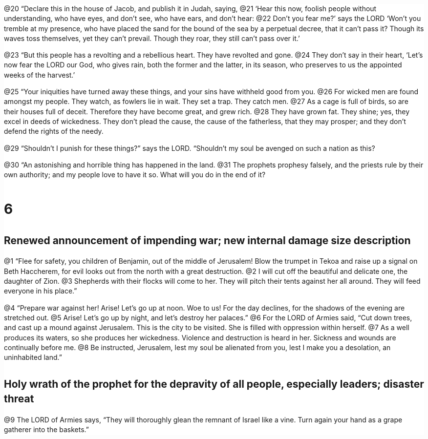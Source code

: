 @20 “Declare this in the house of Jacob, and publish it in Judah, saying, 
@21 ‘Hear this now, foolish people without understanding, who have eyes, and don’t see, who have ears, and don’t hear: 
@22 Don’t you fear me?’ says the LORD ‘Won’t you tremble at my presence, who have placed the sand for the bound of the sea by a perpetual decree, that it can’t pass it? Though its waves toss themselves, yet they can’t prevail. Though they roar, they still can’t pass over it.’ 

@23 “But this people has a revolting and a rebellious heart. They have revolted and gone. 
@24 They don’t say in their heart, ‘Let’s now fear the LORD our God, who gives rain, both the former and the latter, in its season, who preserves to us the appointed weeks of the harvest.’ 

@25 “Your iniquities have turned away these things, and your sins have withheld good from you. 
@26 For wicked men are found amongst my people. They watch, as fowlers lie in wait. They set a trap. They catch men. 
@27 As a cage is full of birds, so are their houses full of deceit. Therefore they have become great, and grew rich. 
@28 They have grown fat. They shine; yes, they excel in deeds of wickedness. They don’t plead the cause, the cause of the fatherless, that they may prosper; and they don’t defend the rights of the needy. 

@29 “Shouldn’t I punish for these things?” says the LORD. “Shouldn’t my soul be avenged on such a nation as this? 

@30 “An astonishing and horrible thing has happened in the land. 
@31 The prophets prophesy falsely, and the priests rule by their own authority; and my people love to have it so. What will you do in the end of it? 

# 6 
## Renewed announcement of impending war; new internal damage size description
@1 “Flee for safety, you children of Benjamin, out of the middle of Jerusalem! Blow the trumpet in Tekoa and raise up a signal on Beth Haccherem, for evil looks out from the north with a great destruction. 
@2 I will cut off the beautiful and delicate one, the daughter of Zion. 
@3 Shepherds with their flocks will come to her. They will pitch their tents against her all around. They will feed everyone in his place.” 

@4 “Prepare war against her! Arise! Let’s go up at noon. Woe to us! For the day declines, for the shadows of the evening are stretched out. 
@5 Arise! Let’s go up by night, and let’s destroy her palaces.” 
@6 For the LORD of Armies said, “Cut down trees, and cast up a mound against Jerusalem. This is the city to be visited. She is filled with oppression within herself. 
@7 As a well produces its waters, so she produces her wickedness. Violence and destruction is heard in her. Sickness and wounds are continually before me. 
@8 Be instructed, Jerusalem, lest my soul be alienated from you, lest I make you a desolation, an uninhabited land.”

## Holy wrath of the prophet for the depravity of all people, especially leaders; disaster threat

@9 The LORD of Armies says, “They will thoroughly glean the remnant of Israel like a vine. Turn again your hand as a grape gatherer into the baskets.” 
